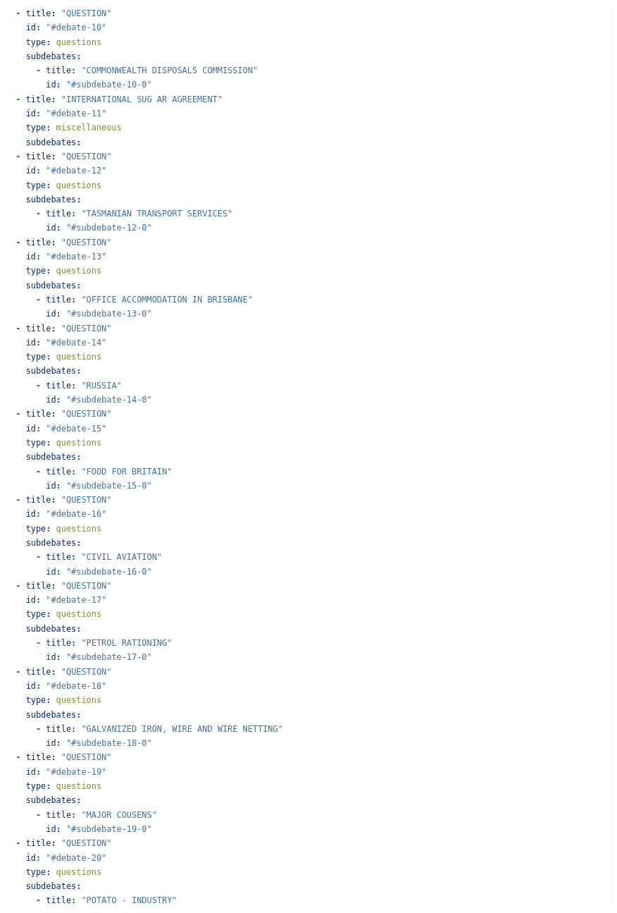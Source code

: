```yaml
  - title: "QUESTION"
    id: "#debate-10"
    type: questions
    subdebates:
      - title: "COMMONWEALTH DISPOSALS COMMISSION"
        id: "#subdebate-10-0"
  - title: "INTERNATIONAL SUG AR AGREEMENT"
    id: "#debate-11"
    type: miscellaneous
    subdebates:
  - title: "QUESTION"
    id: "#debate-12"
    type: questions
    subdebates:
      - title: "TASMANIAN TRANSPORT SERVICES"
        id: "#subdebate-12-0"
  - title: "QUESTION"
    id: "#debate-13"
    type: questions
    subdebates:
      - title: "OFFICE ACCOMMODATION IN BRISBANE"
        id: "#subdebate-13-0"
  - title: "QUESTION"
    id: "#debate-14"
    type: questions
    subdebates:
      - title: "RUSSIA"
        id: "#subdebate-14-0"
  - title: "QUESTION"
    id: "#debate-15"
    type: questions
    subdebates:
      - title: "FOOD FOR BRITAIN"
        id: "#subdebate-15-0"
  - title: "QUESTION"
    id: "#debate-16"
    type: questions
    subdebates:
      - title: "CIVIL AVIATION"
        id: "#subdebate-16-0"
  - title: "QUESTION"
    id: "#debate-17"
    type: questions
    subdebates:
      - title: "PETROL RATIONING"
        id: "#subdebate-17-0"
  - title: "QUESTION"
    id: "#debate-18"
    type: questions
    subdebates:
      - title: "GALVANIZED IRON, WIRE AND WIRE NETTING"
        id: "#subdebate-18-0"
  - title: "QUESTION"
    id: "#debate-19"
    type: questions
    subdebates:
      - title: "MAJOR COUSENS"
        id: "#subdebate-19-0"
  - title: "QUESTION"
    id: "#debate-20"
    type: questions
    subdebates:
      - title: "POTATO - INDUSTRY"
```